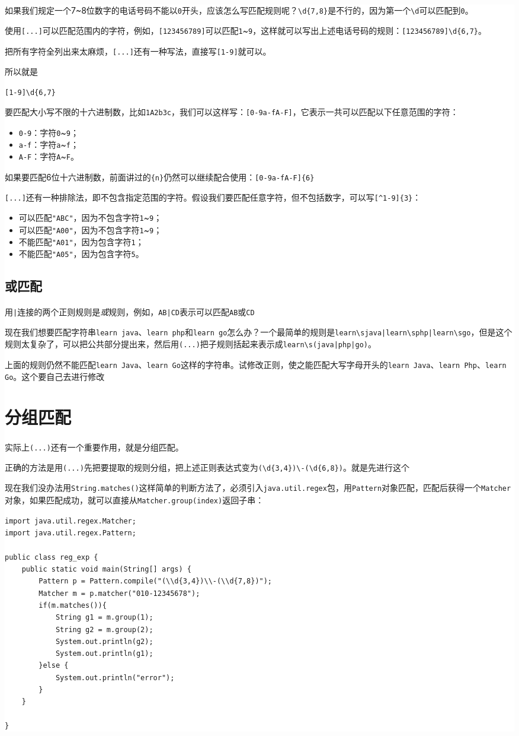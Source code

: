 如果我们规定一个7~8位数字的电话号码不能以`0`开头，应该怎么写匹配规则呢？`\d{7,8}`是不行的，因为第一个`\d`可以匹配到`0`。

使用`[...]`可以匹配范围内的字符，例如，`[123456789]`可以匹配`1`~`9`，这样就可以写出上述电话号码的规则：`[123456789]\d{6,7}`。

把所有字符全列出来太麻烦，`[...]`还有一种写法，直接写`[1-9]`就可以。

所以就是

```
[1-9]\d{6,7}
```



要匹配大小写不限的十六进制数，比如`1A2b3c`，我们可以这样写：`[0-9a-fA-F]`，它表示一共可以匹配以下任意范围的字符：

- `0-9`：字符`0`~`9`；
- `a-f`：字符`a`~`f`；
- `A-F`：字符`A`~`F`。

如果要匹配6位十六进制数，前面讲过的`{n}`仍然可以继续配合使用：`[0-9a-fA-F]{6}`

`[...]`还有一种排除法，即不包含指定范围的字符。假设我们要匹配任意字符，但不包括数字，可以写`[^1-9]{3}`：

- 可以匹配`"ABC"`，因为不包含字符`1`~`9`；
- 可以匹配`"A00"`，因为不包含字符`1`~`9`；
- 不能匹配`"A01"`，因为包含字符`1`；
- 不能匹配`"A05"`，因为包含字符`5`。

## 或匹配

用`|`连接的两个正则规则是*或*规则，例如，`AB|CD`表示可以匹配`AB`或`CD`



现在我们想要匹配字符串`learn java`、`learn php`和`learn go`怎么办？一个最简单的规则是`learn\sjava|learn\sphp|learn\sgo`，但是这个规则太复杂了，可以把公共部分提出来，然后用`(...)`把子规则括起来表示成`learn\s(java|php|go)`。

上面的规则仍然不能匹配`learn Java`、`learn Go`这样的字符串。试修改正则，使之能匹配大写字母开头的`learn Java`、`learn Php`、`learn Go`。这个要自己去进行修改

# 分组匹配

实际上`(...)`还有一个重要作用，就是分组匹配。

正确的方法是用`(...)`先把要提取的规则分组，把上述正则表达式变为`(\d{3,4})\-(\d{6,8})`。就是先进行这个

现在我们没办法用`String.matches()`这样简单的判断方法了，必须引入`java.util.regex`包，用`Pattern`对象匹配，匹配后获得一个`Matcher`对象，如果匹配成功，就可以直接从`Matcher.group(index)`返回子串：

```
import java.util.regex.Matcher;
import java.util.regex.Pattern;

public class reg_exp {
    public static void main(String[] args) {
        Pattern p = Pattern.compile("(\\d{3,4})\\-(\\d{7,8})");
        Matcher m = p.matcher("010-12345678");
        if(m.matches()){
            String g1 = m.group(1);
            String g2 = m.group(2);
            System.out.println(g2);
            System.out.println(g1);
        }else {
            System.out.println("error");
        }
    }

}
```
